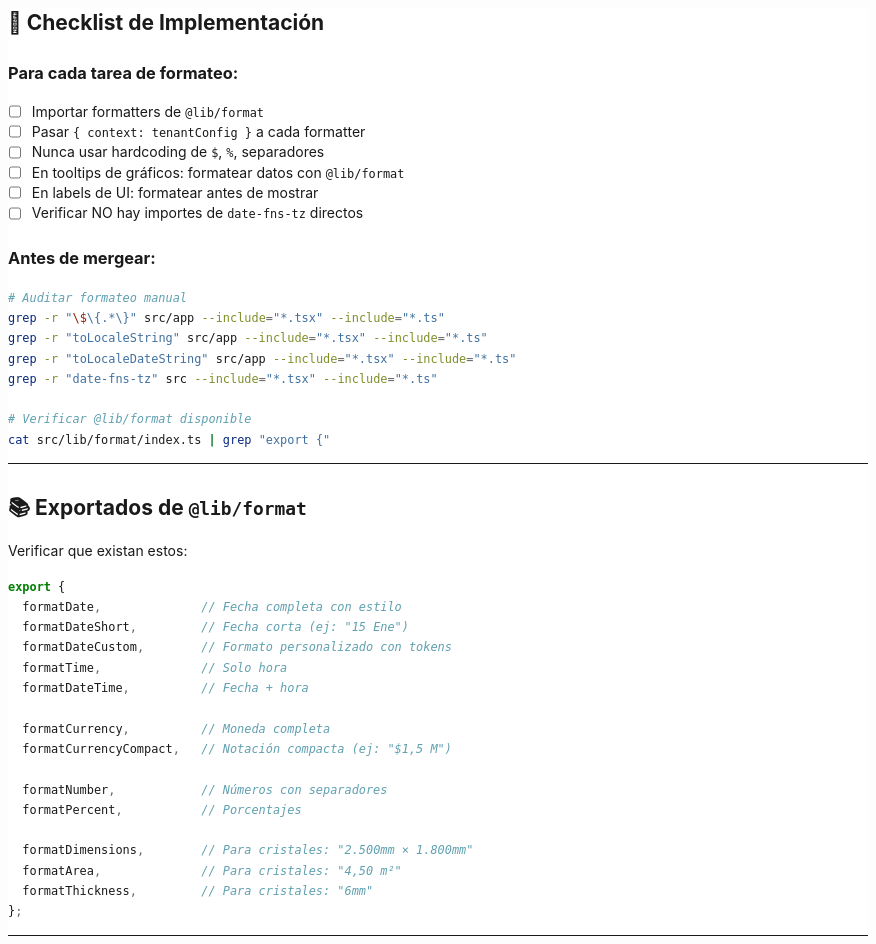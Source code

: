 
## 🚀 Checklist de Implementación

### Para cada tarea de formateo:

- [ ] Importar formatters de `@lib/format`
- [ ] Pasar `{ context: tenantConfig }` a cada formatter
- [ ] Nunca usar hardcoding de `$`, `%`, separadores
- [ ] En tooltips de gráficos: formatear datos con `@lib/format`
- [ ] En labels de UI: formatear antes de mostrar
- [ ] Verificar NO hay importes de `date-fns-tz` directos

### Antes de mergear:

```bash
# Auditar formateo manual
grep -r "\$\{.*\}" src/app --include="*.tsx" --include="*.ts"
grep -r "toLocaleString" src/app --include="*.tsx" --include="*.ts"
grep -r "toLocaleDateString" src/app --include="*.tsx" --include="*.ts"
grep -r "date-fns-tz" src --include="*.tsx" --include="*.ts"

# Verificar @lib/format disponible
cat src/lib/format/index.ts | grep "export {"
```

---

## 📚 Exportados de `@lib/format`

Verificar que existan estos:

```typescript
export {
  formatDate,              // Fecha completa con estilo
  formatDateShort,         // Fecha corta (ej: "15 Ene")
  formatDateCustom,        // Formato personalizado con tokens
  formatTime,              // Solo hora
  formatDateTime,          // Fecha + hora
  
  formatCurrency,          // Moneda completa
  formatCurrencyCompact,   // Notación compacta (ej: "$1,5 M")
  
  formatNumber,            // Números con separadores
  formatPercent,           // Porcentajes
  
  formatDimensions,        // Para cristales: "2.500mm × 1.800mm"
  formatArea,              // Para cristales: "4,50 m²"
  formatThickness,         // Para cristales: "6mm"
};
```

---

